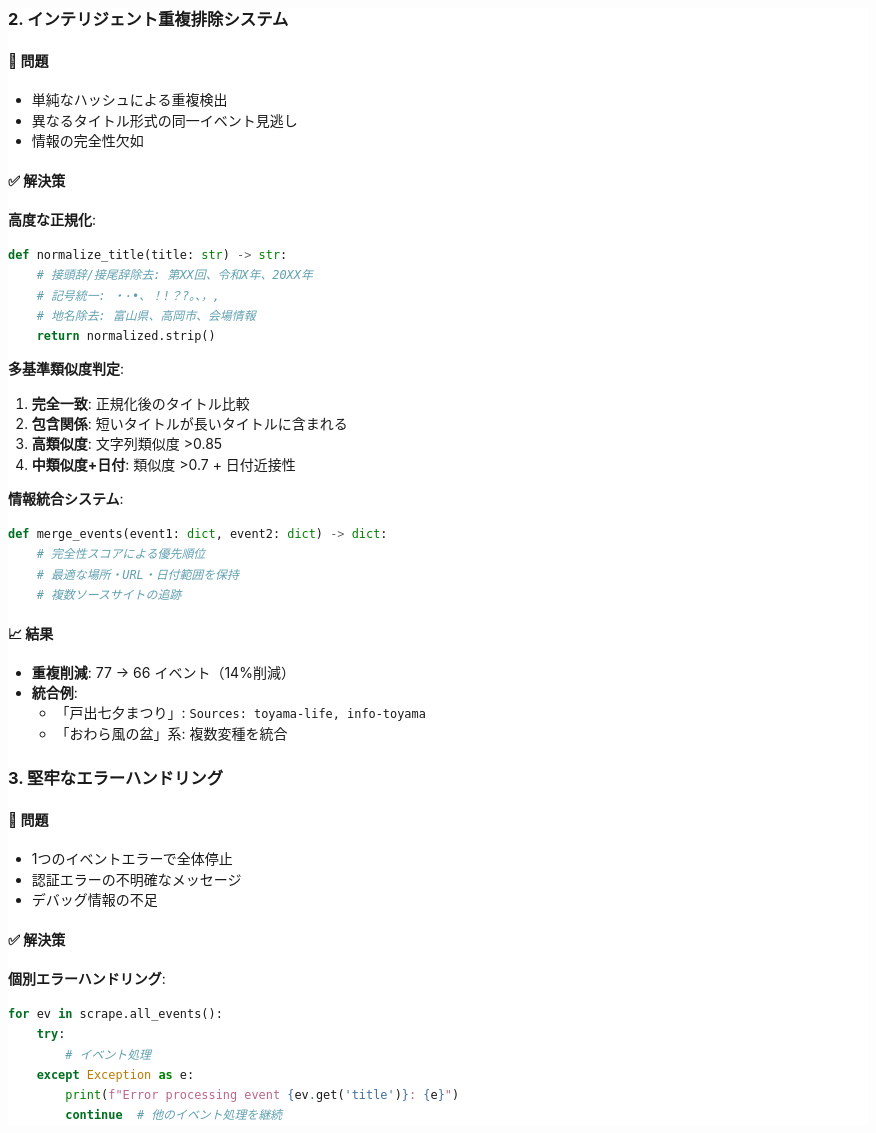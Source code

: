 ### 2. インテリジェント重複排除システム

#### 🎯 問題
- 単純なハッシュによる重複検出
- 異なるタイトル形式の同一イベント見逃し
- 情報の完全性欠如

#### ✅ 解決策
**高度な正規化**:
```python
def normalize_title(title: str) -> str:
    # 接頭辞/接尾辞除去: 第XX回、令和X年、20XX年
    # 記号統一: ・·•、！!？?。、，,
    # 地名除去: 富山県、高岡市、会場情報
    return normalized.strip()
```

**多基準類似度判定**:
1. **完全一致**: 正規化後のタイトル比較
2. **包含関係**: 短いタイトルが長いタイトルに含まれる
3. **高類似度**: 文字列類似度 >0.85
4. **中類似度+日付**: 類似度 >0.7 + 日付近接性

**情報統合システム**:
```python
def merge_events(event1: dict, event2: dict) -> dict:
    # 完全性スコアによる優先順位
    # 最適な場所・URL・日付範囲を保持
    # 複数ソースサイトの追跡
```

#### 📈 結果
- **重複削減**: 77 → 66 イベント（14%削減）
- **統合例**: 
  - 「戸出七夕まつり」: `Sources: toyama-life, info-toyama`
  - 「おわら風の盆」系: 複数変種を統合

### 3. 堅牢なエラーハンドリング

#### 🎯 問題
- 1つのイベントエラーで全体停止
- 認証エラーの不明確なメッセージ
- デバッグ情報の不足

#### ✅ 解決策
**個別エラーハンドリング**:
```python
for ev in scrape.all_events():
    try:
        # イベント処理
    except Exception as e:
        print(f"Error processing event {ev.get('title')}: {e}")
        continue  # 他のイベント処理を継続
```
